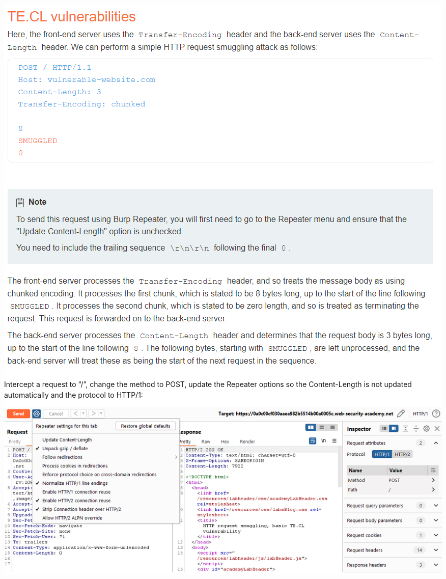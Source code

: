 ![img](media/c484b31cc8b721c8808893bb7125e563.png)

Intercept a request to “/”, change the method to POST, update the Repeater
options so the Content-Length is not updated automatically and the protocol to
HTTP/1:

![img](media/7caf8846b7d6a62a9adce9b8fa9b29e0.png)
